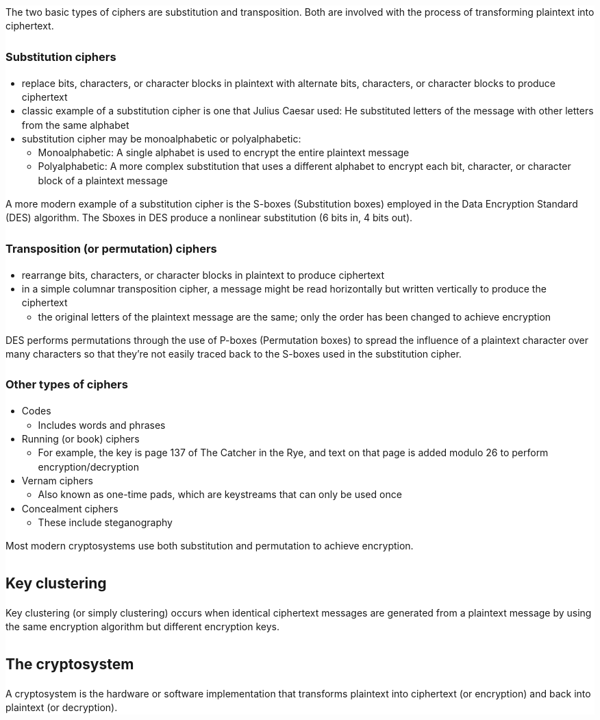 The two basic types of ciphers are substitution and transposition. Both are involved with the process of transforming plaintext into ciphertext.

### Substitution ciphers
* replace bits, characters, or character blocks in plaintext with alternate bits, characters, or character blocks to produce ciphertext
* classic example of a substitution cipher is one that Julius Caesar used: He substituted letters of the message with other letters from the same alphabet
* substitution cipher may be monoalphabetic or polyalphabetic:
  * Monoalphabetic: A single alphabet is used to encrypt the entire plaintext message
  * Polyalphabetic: A more complex substitution that uses a different alphabet to encrypt each bit, character, or character block of a plaintext message

A more modern example of a substitution cipher is the S-boxes (Substitution boxes) employed in the Data Encryption Standard (DES) algorithm. The Sboxes in DES produce a nonlinear substitution (6 bits in, 4 bits out).

### Transposition (or permutation) ciphers
* rearrange bits, characters, or character blocks in plaintext to produce ciphertext
* in a simple columnar transposition cipher, a message might be read horizontally but written vertically to produce the ciphertext
  * the original letters of the plaintext message are the same; only the order has been changed to achieve encryption

DES performs permutations through the use of P-boxes (Permutation boxes) to spread the influence of a plaintext character over many characters so that they’re not easily traced back to the S-boxes used in the substitution cipher.

### Other types of ciphers

* Codes
  * Includes words and phrases
* Running (or book) ciphers
  * For example, the key is page 137 of The Catcher in the Rye, and text on that page is added modulo 26 to perform encryption/decryption
* Vernam ciphers
  * Also known as one-time pads, which are keystreams that can only be used once
* Concealment ciphers
  * These include steganography

Most modern cryptosystems use both substitution and permutation to achieve encryption.


## Key clustering

Key clustering (or simply clustering) occurs when identical ciphertext messages are generated from a plaintext message by using the same encryption algorithm but different encryption keys.

## The cryptosystem

A cryptosystem is the hardware or software implementation that transforms plaintext into ciphertext (or encryption) and back into plaintext (or decryption).
